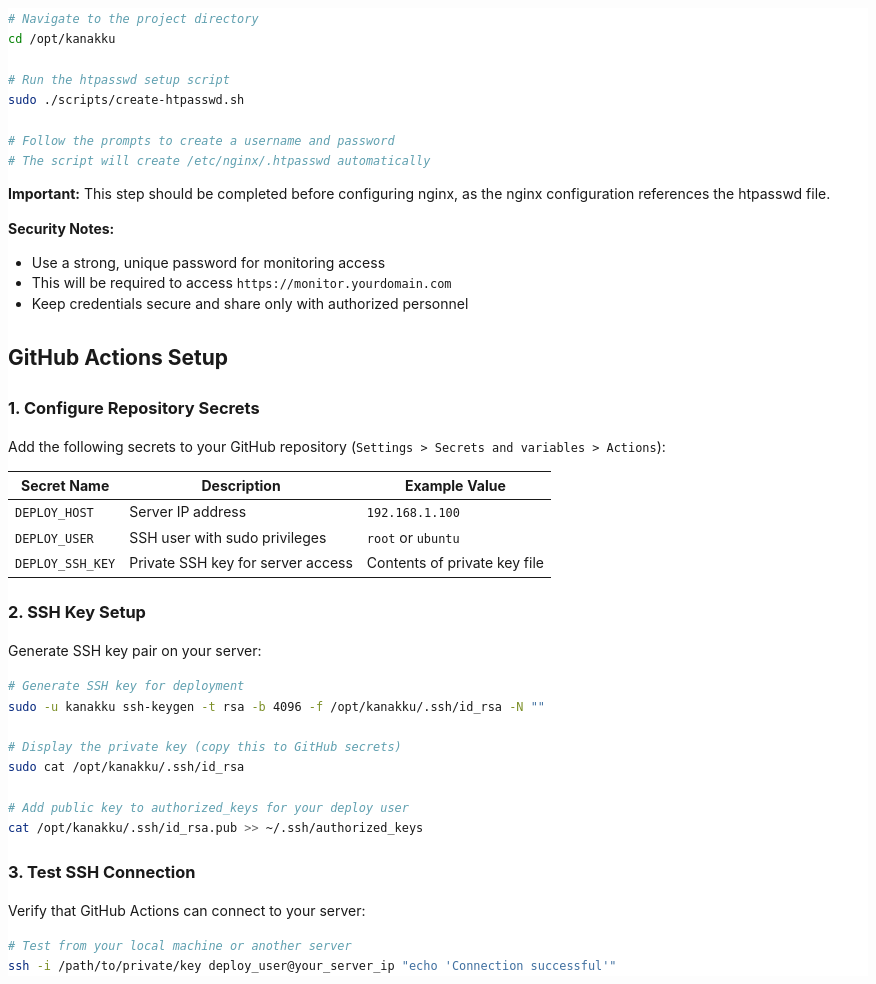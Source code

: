 ```bash
# Navigate to the project directory
cd /opt/kanakku

# Run the htpasswd setup script
sudo ./scripts/create-htpasswd.sh

# Follow the prompts to create a username and password
# The script will create /etc/nginx/.htpasswd automatically
```

**Important:** This step should be completed before configuring nginx, as the nginx configuration references the htpasswd file.

**Security Notes:**
- Use a strong, unique password for monitoring access
- This will be required to access `https://monitor.yourdomain.com`
- Keep credentials secure and share only with authorized personnel

## GitHub Actions Setup

### 1. Configure Repository Secrets

Add the following secrets to your GitHub repository (`Settings > Secrets and variables > Actions`):

| Secret Name | Description | Example Value |
|-------------|-------------|---------------|
| `DEPLOY_HOST` | Server IP address | `192.168.1.100` |
| `DEPLOY_USER` | SSH user with sudo privileges | `root` or `ubuntu` |
| `DEPLOY_SSH_KEY` | Private SSH key for server access | Contents of private key file |

### 2. SSH Key Setup

Generate SSH key pair on your server:

```bash
# Generate SSH key for deployment
sudo -u kanakku ssh-keygen -t rsa -b 4096 -f /opt/kanakku/.ssh/id_rsa -N ""

# Display the private key (copy this to GitHub secrets)
sudo cat /opt/kanakku/.ssh/id_rsa

# Add public key to authorized_keys for your deploy user
cat /opt/kanakku/.ssh/id_rsa.pub >> ~/.ssh/authorized_keys
```

### 3. Test SSH Connection

Verify that GitHub Actions can connect to your server:

```bash
# Test from your local machine or another server
ssh -i /path/to/private/key deploy_user@your_server_ip "echo 'Connection successful'"
```
